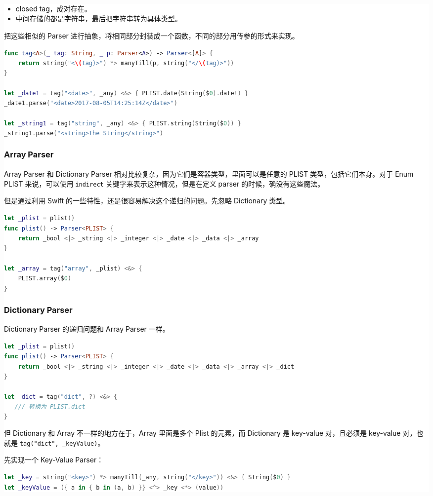 * closed tag，成对存在。
* 中间存储的都是字符串，最后把字符串转为具体类型。

把这些相似的 Parser 进行抽象，将相同部分封装成一个函数，不同的部分用传参的形式来实现。

```swift
func tag<A>(_ tag: String, _ p: Parser<A>) -> Parser<[A]> {
    return string("<\(tag)>") *> manyTill(p, string("</\(tag)>"))
}

let _date1 = tag("<date>", _any) <&> { PLIST.date(String($0).date!) }
_date1.parse("<date>2017-08-05T14:25:14Z</date>")

let _string1 = tag("string", _any) <&> { PLIST.string(String($0)) }
_string1.parse("<string>The String</string>")
```

### Array Parser

Array Parser 和 Dictionary Parser 相对比较复杂，因为它们是容器类型，里面可以是任意的 PLIST 类型，包括它们本身。对于 Enum PLIST 来说，可以使用 `indirect` 关键字来表示这种情况，但是在定义 parser 的时候，确没有这些魔法。

但是通过利用 Swift 的一些特性，还是很容易解决这个递归的问题。先忽略 Dictionary 类型。

```swift
let _plist = plist()
func plist() -> Parser<PLIST> {
    return _bool <|> _string <|> _integer <|> _date <|> _data <|> _array
}

let _array = tag("array", _plist) <&> {
    PLIST.array($0)
}
```

### Dictionary Parser

Dictionary Parser 的递归问题和 Array Parser 一样。

```swift
let _plist = plist()
func plist() -> Parser<PLIST> {
    return _bool <|> _string <|> _integer <|> _date <|> _data <|> _array <|> _dict
}

let _dict = tag("dict", ?) <&> {
   /// 转换为 PLIST.dict
}
```

但 Dictionary 和 Array 不一样的地方在于，Array 里面是多个 Plist 的元素，而 Dictionary 是 key-value 对，且必须是 key-value 对，也就是 `tag("dict", _keyValue)`。

先实现一个 Key-Value Parser：

```swift
let _key = string("<key>") *> manyTill(_any, string("</key>")) <&> { String($0) }
let _keyValue = ({ a in { b in (a, b) }} <^> _key <*> (value))
```
